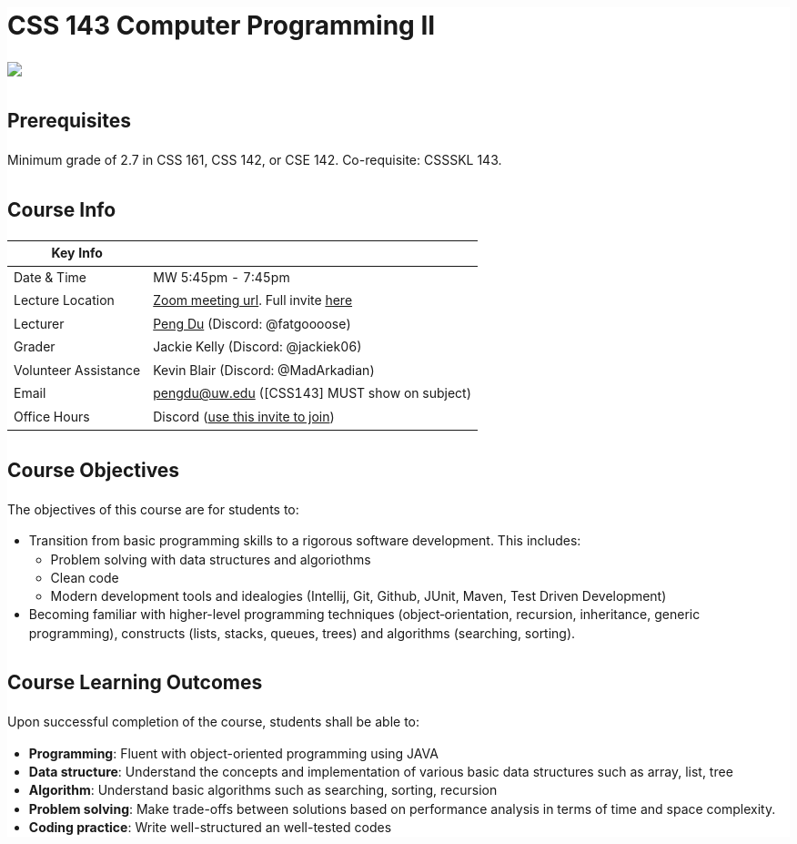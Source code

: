 # CSS 143 Computer Programming II

![](images/overview.png)





## Prerequisites

Minimum grade of 2.7 in CSS 161, CSS 142, or CSE 142. Co-requisite: CSSSKL 143. 

## Course Info

| Key Info             |                                                              |
| -------------------- | ------------------------------------------------------------ |
| Date & Time          | MW 5:45pm - 7:45pm                                           |
| Lecture Location     | [Zoom meeting url](https://washington.zoom.us/j/96245343380). Full invite [here](zoom.md)                                                         |
| Lecturer             | [Peng Du](https://www.linkedin.com/in/peng-du-ph-d-14b0a11b) (Discord: @fatgoooose) |
| Grader               | Jackie Kelly (Discord: @jackiek06)                           |
| Volunteer Assistance | Kevin Blair (Discord: @MadArkadian)                          |
| Email                | pengdu@uw.edu ([CSS143] MUST show on subject)                |
| Office Hours         | Discord ([use this invite to join](https://discord.gg/tQy6tZg)) |

## Course Objectives

The objectives of this course are for students to: 

- Transition from basic programming skills to a rigorous software development. This includes:
  - Problem solving with data structures and algoriothms
  - Clean code
  - Modern development tools and idealogies (Intellij, Git, Github, JUnit, Maven, Test Driven Development)
- Becoming familiar with higher-level programming techniques (object‐orientation, recursion, inheritance, generic programming), constructs (lists, stacks, queues, trees) and algorithms (searching, sorting).

## Course Learning Outcomes
Upon successful completion of the course, students shall be able to:
- **Programming**: Fluent with object-oriented programming using JAVA
- **Data structure**: Understand the concepts and implementation of various basic data structures such as array, list, tree
- **Algorithm**: Understand basic algorithms such as searching, sorting, recursion
- **Problem solving**: Make trade-offs between solutions based on performance analysis in terms of time and space complexity.
- **Coding practice**: Write well-structured an well-tested codes  
